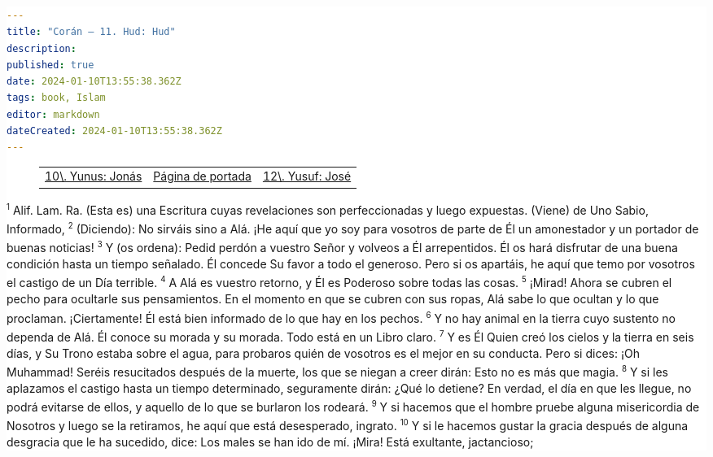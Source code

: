 ```yaml
---
title: "Corán — 11. Hud: Hud"
description: 
published: true
date: 2024-01-10T13:55:38.362Z
tags: book, Islam
editor: markdown
dateCreated: 2024-01-10T13:55:38.362Z
---
```


<figure class="table chapter-navigator">
  <table>
    <tbody>
      <tr>
        <td>
        <a href="/es/book/Islam/Quran/10">
          <span class="mdi mdi-arrow-left-drop-circle"></span><span class="pl-2">10\. Yunus: Jonás</span>
        </a>
        </td>
        <td>
        <a href="/es/book/Islam/Quran">
          <span class="mdi mdi-book-open-variant"></span><span class="pl-2">Página de portada</span>
        </a>
        </td>
        <td>
        <a href="/es/book/Islam/Quran/12">
          <span class="pr-2">12\. Yusuf: José</span><span class="mdi mdi-arrow-right-drop-circle"></span>
        </a>
        </td>
      </tr>
    </tbody>
  </table>
</figure>

<span id="v1"><sup><small>1</small></sup></span> Alif. Lam. Ra. (Esta es) una Escritura cuyas revelaciones son perfeccionadas y luego expuestas. (Viene) de Uno Sabio, Informado,
<span id="v2"><sup><small>2</small></sup></span> (Diciendo): No sirváis sino a Alá. ¡He aquí que yo soy para vosotros de parte de Él un amonestador y un portador de buenas noticias!
<span id="v3"><sup><small>3</small></sup></span> Y (os ordena): Pedid perdón a vuestro Señor y volveos a Él arrepentidos. Él os hará disfrutar de una buena condición hasta un tiempo señalado. Él concede Su favor a todo el generoso. Pero si os apartáis, he aquí que temo por vosotros el castigo de un Día terrible.
<span id="v4"><sup><small>4</small></sup></span> A Alá es vuestro retorno, y Él es Poderoso sobre todas las cosas.
<span id="v5"><sup><small>5</small></sup></span> ¡Mirad! Ahora se cubren el pecho para ocultarle sus pensamientos. En el momento en que se cubren con sus ropas, Alá sabe lo que ocultan y lo que proclaman. ¡Ciertamente! Él está bien informado de lo que hay en los pechos.
<span id="v6"><sup><small>6</small></sup></span> Y no hay animal en la tierra cuyo sustento no dependa de Alá. Él conoce su morada y su morada. Todo está en un Libro claro.
<span id="v7"><sup><small>7</small></sup></span> Y es Él Quien creó los cielos y la tierra en seis días, y Su Trono estaba sobre el agua, para probaros quién de vosotros es el mejor en su conducta. Pero si dices: ¡Oh Muhammad! Seréis resucitados después de la muerte, los que se niegan a creer dirán: Esto no es más que magia.
<span id="v8"><sup><small>8</small></sup></span> Y si les aplazamos el castigo hasta un tiempo determinado, seguramente dirán: ¿Qué lo detiene? En verdad, el día en que les llegue, no podrá evitarse de ellos, y aquello de lo que se burlaron los rodeará.
<span id="v9"><sup><small>9</small></sup></span> Y si hacemos que el hombre pruebe alguna misericordia de Nosotros y luego se la retiramos, he aquí que está desesperado, ingrato.
<span id="v10"><sup><small>10</small></sup></span> Y si le hacemos gustar la gracia después de alguna desgracia que le ha sucedido, dice: Los males se han ido de mí. ¡Mira! Está exultante, jactancioso;